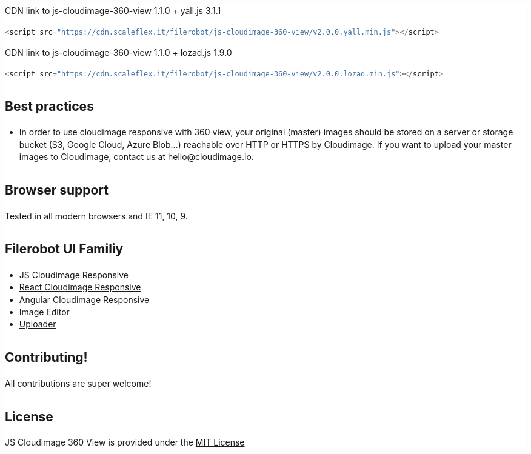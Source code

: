 CDN link to js-cloudimage-360-view 1.1.0 + yall.js 3.1.1

```javascript
<script src="https://cdn.scaleflex.it/filerobot/js-cloudimage-360-view/v2.0.0.yall.min.js"></script>
```

CDN link to js-cloudimage-360-view 1.1.0 + lozad.js 1.9.0

```javascript
<script src="https://cdn.scaleflex.it/filerobot/js-cloudimage-360-view/v2.0.0.lozad.min.js"></script>
```


## <a name="best-practices"/> Best practices

* In order to use cloudimage responsive with 360 view, your original (master) images should be stored on a server
or storage bucket (S3, Google Cloud, Azure Blob...) reachable over
HTTP or HTTPS by Cloudimage. If you want to upload your master images to
Cloudimage, contact us at
[hello@cloudimage.io](mailto:hello@cloudimage.io).

## <a name="browser_support"></a> Browser support

Tested in all modern browsers and IE 11, 10, 9.

## <a name="ui_family"></a>Filerobot UI Familiy

* [JS Cloudimage Responsive](https://github.com/scaleflex/js-cloudimage-responsive)
* [React Cloudimage Responsive](https://github.com/scaleflex/react-cloudimage-responsive)
* [Angular Cloudimage Responsive](https://github.com/scaleflex/ng-cloudimage-responsive)
* [Image Editor](https://github.com/scaleflex/filerobot-image-editor)
* [Uploader](https://github.com/scaleflex/filerobot-uploader)

## <a name="contributing"></a>Contributing!

All contributions are super welcome!

## <a name="license"></a>License
JS Cloudimage 360 View is provided under the [MIT License](https://opensource.org/licenses/MIT)

